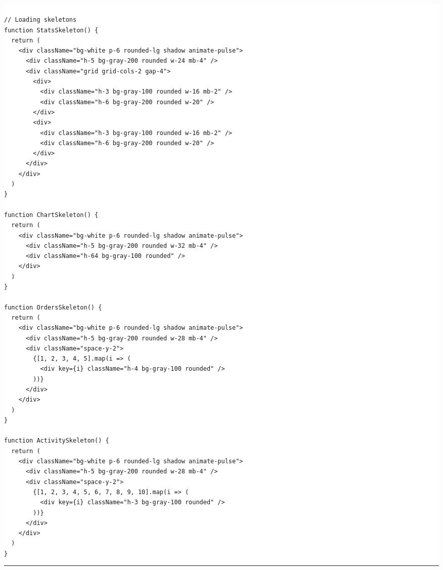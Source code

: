 ```tsx

// Loading skeletons
function StatsSkeleton() {
  return (
    <div className="bg-white p-6 rounded-lg shadow animate-pulse">
      <div className="h-5 bg-gray-200 rounded w-24 mb-4" />
      <div className="grid grid-cols-2 gap-4">
        <div>
          <div className="h-3 bg-gray-100 rounded w-16 mb-2" />
          <div className="h-6 bg-gray-200 rounded w-20" />
        </div>
        <div>
          <div className="h-3 bg-gray-100 rounded w-16 mb-2" />
          <div className="h-6 bg-gray-200 rounded w-20" />
        </div>
      </div>
    </div>
  )
}

function ChartSkeleton() {
  return (
    <div className="bg-white p-6 rounded-lg shadow animate-pulse">
      <div className="h-5 bg-gray-200 rounded w-32 mb-4" />
      <div className="h-64 bg-gray-100 rounded" />
    </div>
  )
}

function OrdersSkeleton() {
  return (
    <div className="bg-white p-6 rounded-lg shadow animate-pulse">
      <div className="h-5 bg-gray-200 rounded w-28 mb-4" />
      <div className="space-y-2">
        {[1, 2, 3, 4, 5].map(i => (
          <div key={i} className="h-4 bg-gray-100 rounded" />
        ))}
      </div>
    </div>
  )
}

function ActivitySkeleton() {
  return (
    <div className="bg-white p-6 rounded-lg shadow animate-pulse">
      <div className="h-5 bg-gray-200 rounded w-28 mb-4" />
      <div className="space-y-2">
        {[1, 2, 3, 4, 5, 6, 7, 8, 9, 10].map(i => (
          <div key={i} className="h-3 bg-gray-100 rounded" />
        ))}
      </div>
    </div>
  )
}
```

---